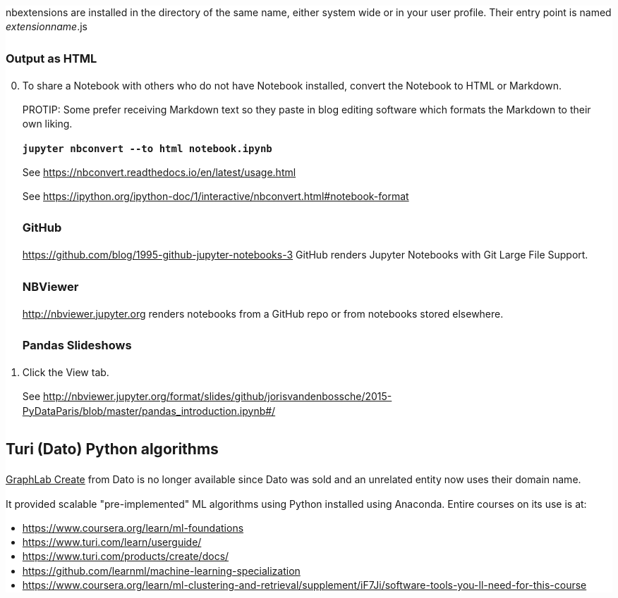    nbextensions are installed in the directory of the same name,
   either system wide or in your user profile.
   Their entry point is named <em>extensionname</em>.js


   ### Output as HTML

0. To share a Notebook with others who do not have Notebook installed,
   convert the Notebook to HTML or Markdown.

   PROTIP: Some prefer receiving Markdown text so they paste in blog editing software which formats the Markdown to their own liking.

   <pre><strong>jupyter nbconvert --to html notebook.ipynb
   </strong></pre>

   See <a target="_blank" href="https://nbconvert.readthedocs.io/en/latest/usage.html">https://nbconvert.readthedocs.io/en/latest/usage.html</a>

   See <a target="_blank" href="https://ipython.org/ipython-doc/1/interactive/nbconvert.html#notebook-format">https://ipython.org/ipython-doc/1/interactive/nbconvert.html#notebook-format</a>

   ### GitHub

   <a target="_blank" href="https://github.com/blog/1995-github-jupyter-notebooks-3">https://github.com/blog/1995-github-jupyter-notebooks-3</a>
   GitHub renders Jupyter Notebooks
   with
   Git Large File Support.


   ### NBViewer

   <a target="_blank" href="http://nbviewer.jupyter.org/">http://nbviewer.jupyter.org</a>
   renders notebooks from a GitHub repo or from notebooks stored elsewhere.


   ### Pandas Slideshows

0. Click the View tab.

   See http://nbviewer.jupyter.org/format/slides/github/jorisvandenbossche/2015-PyDataParis/blob/master/pandas_introduction.ipynb#/


## Turi (Dato) Python algorithms #

<a target="_blank" href="https://dato.com/products/create/">
GraphLab Create</a> from Dato is no longer available since Dato was sold
and an unrelated entity now uses their domain name.

It provided scalable "pre-implemented" ML algorithms
using Python installed using Anaconda.
Entire courses on its use is at:

   * https://www.coursera.org/learn/ml-foundations
   * https://www.turi.com/learn/userguide/
   * https://www.turi.com/products/create/docs/
   * https://github.com/learnml/machine-learning-specialization
   * https://www.coursera.org/learn/ml-clustering-and-retrieval/supplement/iF7Ji/software-tools-you-ll-need-for-this-course
